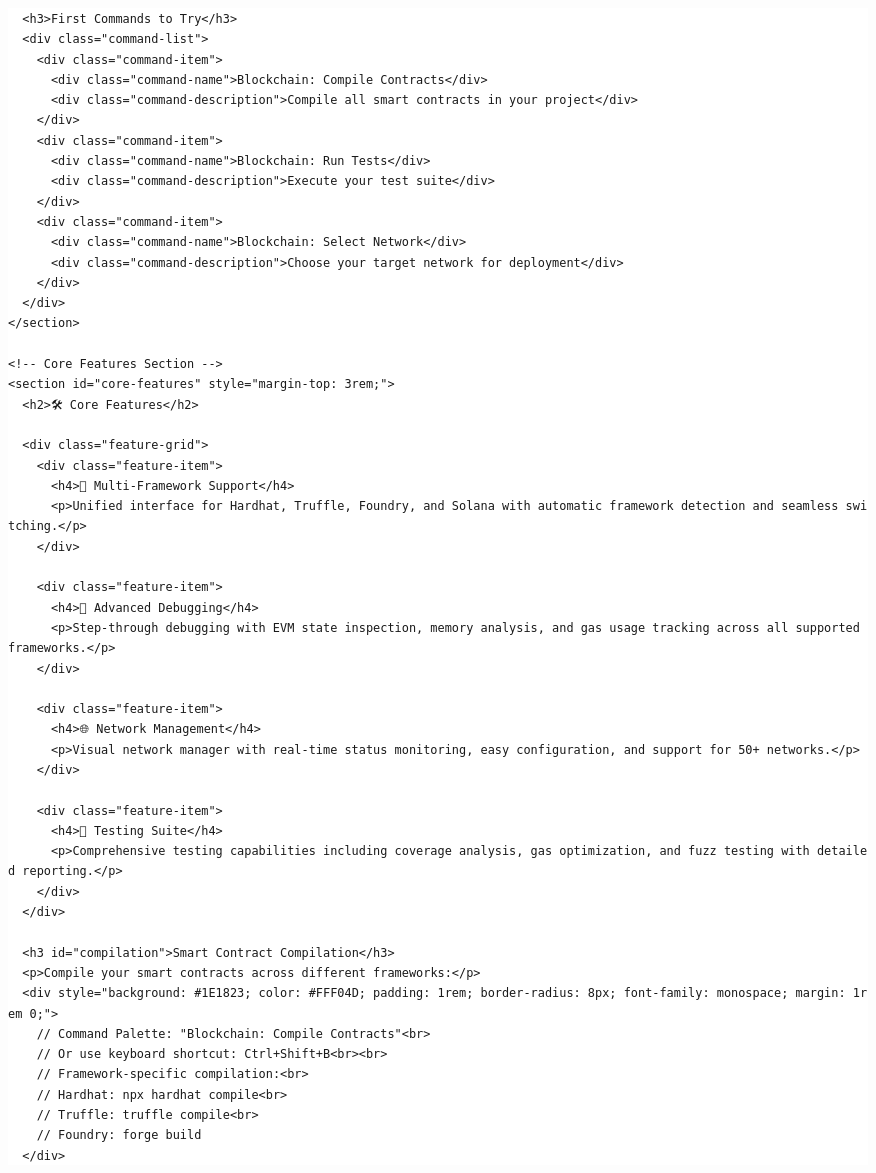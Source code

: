       <h3>First Commands to Try</h3>
      <div class="command-list">
        <div class="command-item">
          <div class="command-name">Blockchain: Compile Contracts</div>
          <div class="command-description">Compile all smart contracts in your project</div>
        </div>
        <div class="command-item">
          <div class="command-name">Blockchain: Run Tests</div>
          <div class="command-description">Execute your test suite</div>
        </div>
        <div class="command-item">
          <div class="command-name">Blockchain: Select Network</div>
          <div class="command-description">Choose your target network for deployment</div>
        </div>
      </div>
    </section>

    <!-- Core Features Section -->
    <section id="core-features" style="margin-top: 3rem;">
      <h2>🛠️ Core Features</h2>
      
      <div class="feature-grid">
        <div class="feature-item">
          <h4>🔧 Multi-Framework Support</h4>
          <p>Unified interface for Hardhat, Truffle, Foundry, and Solana with automatic framework detection and seamless switching.</p>
        </div>
        
        <div class="feature-item">
          <h4>🐛 Advanced Debugging</h4>
          <p>Step-through debugging with EVM state inspection, memory analysis, and gas usage tracking across all supported frameworks.</p>
        </div>
        
        <div class="feature-item">
          <h4>🌐 Network Management</h4>
          <p>Visual network manager with real-time status monitoring, easy configuration, and support for 50+ networks.</p>
        </div>
        
        <div class="feature-item">
          <h4>🧪 Testing Suite</h4>
          <p>Comprehensive testing capabilities including coverage analysis, gas optimization, and fuzz testing with detailed reporting.</p>
        </div>
      </div>

      <h3 id="compilation">Smart Contract Compilation</h3>
      <p>Compile your smart contracts across different frameworks:</p>
      <div style="background: #1E1823; color: #FFF04D; padding: 1rem; border-radius: 8px; font-family: monospace; margin: 1rem 0;">
        // Command Palette: "Blockchain: Compile Contracts"<br>
        // Or use keyboard shortcut: Ctrl+Shift+B<br><br>
        // Framework-specific compilation:<br>
        // Hardhat: npx hardhat compile<br>
        // Truffle: truffle compile<br>
        // Foundry: forge build
      </div>
